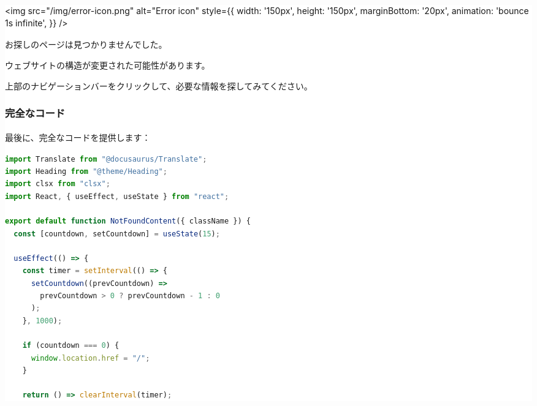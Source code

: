 <img
src="/img/error-icon.png"
alt="Error icon"
style={{
      width: '150px',
      height: '150px',
      marginBottom: '20px',
      animation: 'bounce 1s infinite',
    }}
/>

  <div>
    <p style={{ fontSize: '1.2rem', marginBottom: '20px' }}>
      お探しのページは見つかりませんでした。
    </p>
    <p style={{ fontSize: '1.2rem', marginBottom: '20px' }}>
      ウェブサイトの構造が変更された可能性があります。
    </p>
    <p style={{ fontSize: '1.2rem', marginBottom: '20px' }}>
      上部のナビゲーションバーをクリックして、必要な情報を探してみてください。
    </p>
  </div>

  <style>{`
    @keyframes fadeIn {
      from { opacity: 0; }
      to { opacity: 1; }
    }
    @keyframes bounce {
      0%, 100% {
        transform: translateY(0);
      }
      50% {
        transform: translateY(-10px);
      }
    }
  `}</style>

</div>

### 完全なコード

最後に、完全なコードを提供します：

```jsx title='src/theme/NotFound/Content/index.js'
import Translate from "@docusaurus/Translate";
import Heading from "@theme/Heading";
import clsx from "clsx";
import React, { useEffect, useState } from "react";

export default function NotFoundContent({ className }) {
  const [countdown, setCountdown] = useState(15);

  useEffect(() => {
    const timer = setInterval(() => {
      setCountdown((prevCountdown) =>
        prevCountdown > 0 ? prevCountdown - 1 : 0
      );
    }, 1000);

    if (countdown === 0) {
      window.location.href = "/";
    }

    return () => clearInterval(timer);
```